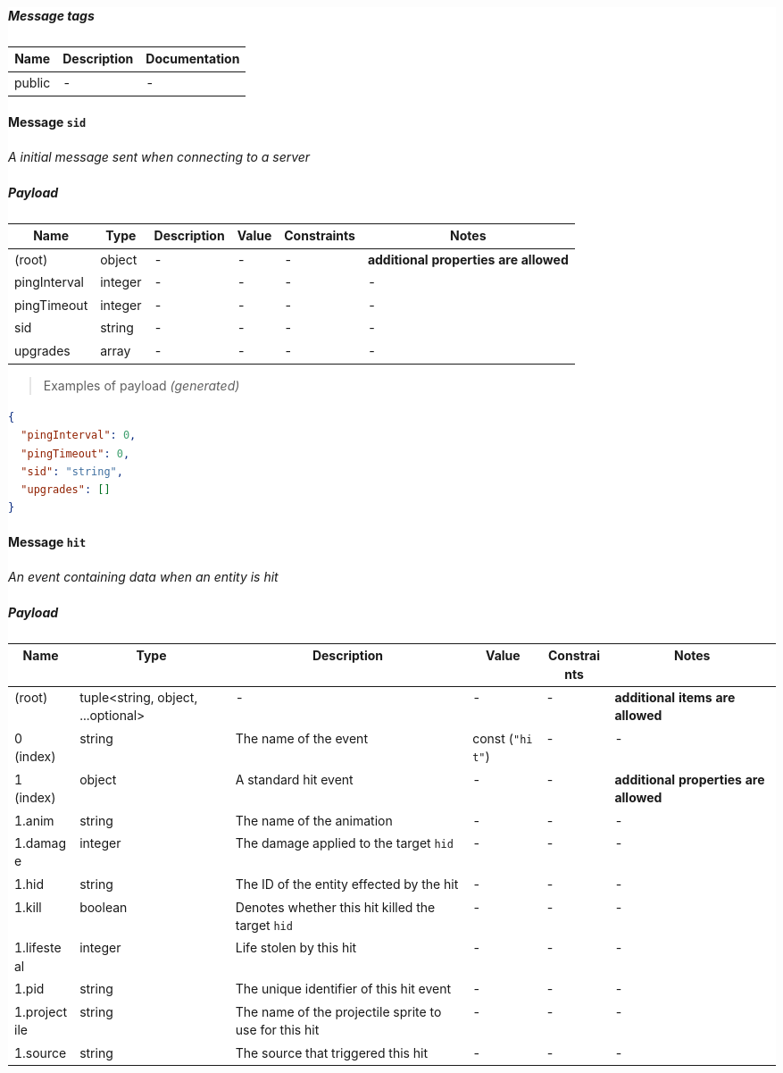 
##### Message tags

| Name | Description | Documentation |
|---|---|---|
| public | - | - |

#### Message `sid`

*A initial message sent when connecting to a server*

##### Payload

| Name | Type | Description | Value | Constraints | Notes |
|---|---|---|---|---|---|
| (root) | object | - | - | - | **additional properties are allowed** |
| pingInterval | integer | - | - | - | - |
| pingTimeout | integer | - | - | - | - |
| sid | string | - | - | - | - |
| upgrades | array<any> | - | - | - | - |

> Examples of payload _(generated)_

```json
{
  "pingInterval": 0,
  "pingTimeout": 0,
  "sid": "string",
  "upgrades": []
}
```


#### Message `hit`

*An event containing data when an entity is hit*

##### Payload

| Name | Type | Description | Value | Constraints | Notes |
|---|---|---|---|---|---|
| (root) | tuple<string, object, ...optional<any>> | - | - | - | **additional items are allowed** |
| 0 (index) | string | The name of the event | const (`"hit"`) | - | - |
| 1 (index) | object | A standard hit event | - | - | **additional properties are allowed** |
| 1.anim | string | The name of the animation | - | - | - |
| 1.damage | integer | The damage applied to the target `hid` | - | - | - |
| 1.hid | string | The ID of the entity effected by the hit | - | - | - |
| 1.kill | boolean | Denotes whether this hit killed the target `hid` | - | - | - |
| 1.lifesteal | integer | Life stolen by this hit | - | - | - |
| 1.pid | string | The unique identifier of this hit event | - | - | - |
| 1.projectile | string | The name of the projectile sprite to use for this hit | - | - | - |
| 1.source | string | The source that triggered this hit | - | - | - |
